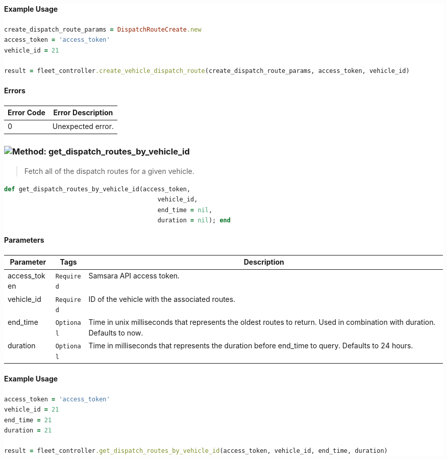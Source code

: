 
#### Example Usage

```ruby
create_dispatch_route_params = DispatchRouteCreate.new
access_token = 'access_token'
vehicle_id = 21

result = fleet_controller.create_vehicle_dispatch_route(create_dispatch_route_params, access_token, vehicle_id)

```

#### Errors

| Error Code | Error Description |
|------------|-------------------|
| 0 | Unexpected error. |



### <a name="get_dispatch_routes_by_vehicle_id"></a>![Method: ](https://apidocs.io/img/method.png ".FleetController.get_dispatch_routes_by_vehicle_id") get_dispatch_routes_by_vehicle_id

> Fetch all of the dispatch routes for a given vehicle.


```ruby
def get_dispatch_routes_by_vehicle_id(access_token,
                                          vehicle_id,
                                          end_time = nil,
                                          duration = nil); end
```

#### Parameters

| Parameter | Tags | Description |
|-----------|------|-------------|
| access_token |  ``` Required ```  | Samsara API access token. |
| vehicle_id |  ``` Required ```  | ID of the vehicle with the associated routes. |
| end_time |  ``` Optional ```  | Time in unix milliseconds that represents the oldest routes to return. Used in combination with duration. Defaults to now. |
| duration |  ``` Optional ```  | Time in milliseconds that represents the duration before end_time to query. Defaults to 24 hours. |


#### Example Usage

```ruby
access_token = 'access_token'
vehicle_id = 21
end_time = 21
duration = 21

result = fleet_controller.get_dispatch_routes_by_vehicle_id(access_token, vehicle_id, end_time, duration)

```
